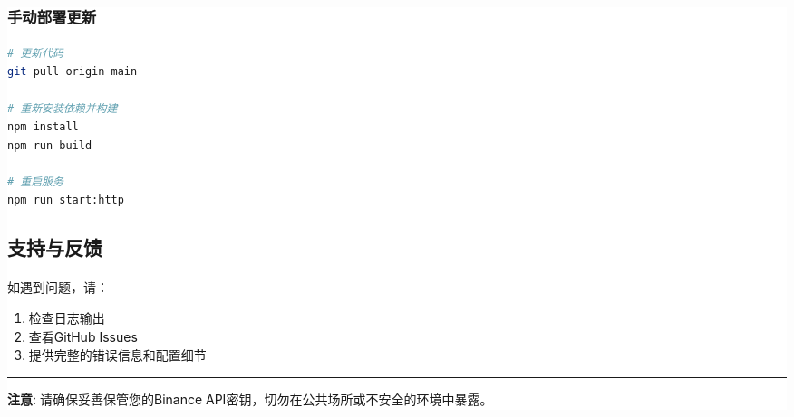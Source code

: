 ### 手动部署更新
```bash
# 更新代码
git pull origin main

# 重新安装依赖并构建
npm install
npm run build

# 重启服务
npm run start:http
```

## 支持与反馈

如遇到问题，请：

1. 检查日志输出
2. 查看GitHub Issues
3. 提供完整的错误信息和配置细节

---

**注意**: 请确保妥善保管您的Binance API密钥，切勿在公共场所或不安全的环境中暴露。